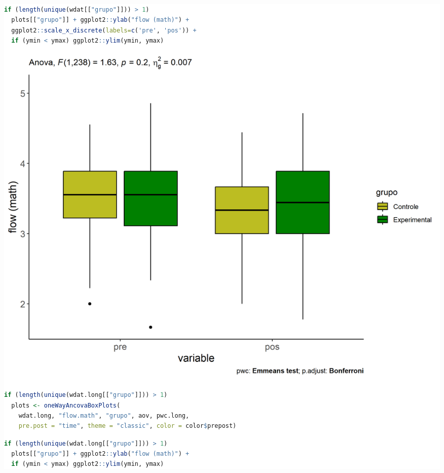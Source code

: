 ``` r
if (length(unique(wdat[["grupo"]])) > 1)
  plots[["grupo"]] + ggplot2::ylab("flow (math)") +
  ggplot2::scale_x_discrete(labels=c('pre', 'pos')) +
  if (ymin < ymax) ggplot2::ylim(ymin, ymax)
```

![](aov-wordgen-flow.math_files/figure-gfm/unnamed-chunk-21-1.png)

``` r
if (length(unique(wdat.long[["grupo"]])) > 1)
  plots <- oneWayAncovaBoxPlots(
    wdat.long, "flow.math", "grupo", aov, pwc.long,
    pre.post = "time", theme = "classic", color = color$prepost)
```

``` r
if (length(unique(wdat.long[["grupo"]])) > 1)
  plots[["grupo"]] + ggplot2::ylab("flow (math)") +
  if (ymin < ymax) ggplot2::ylim(ymin, ymax) 
```
